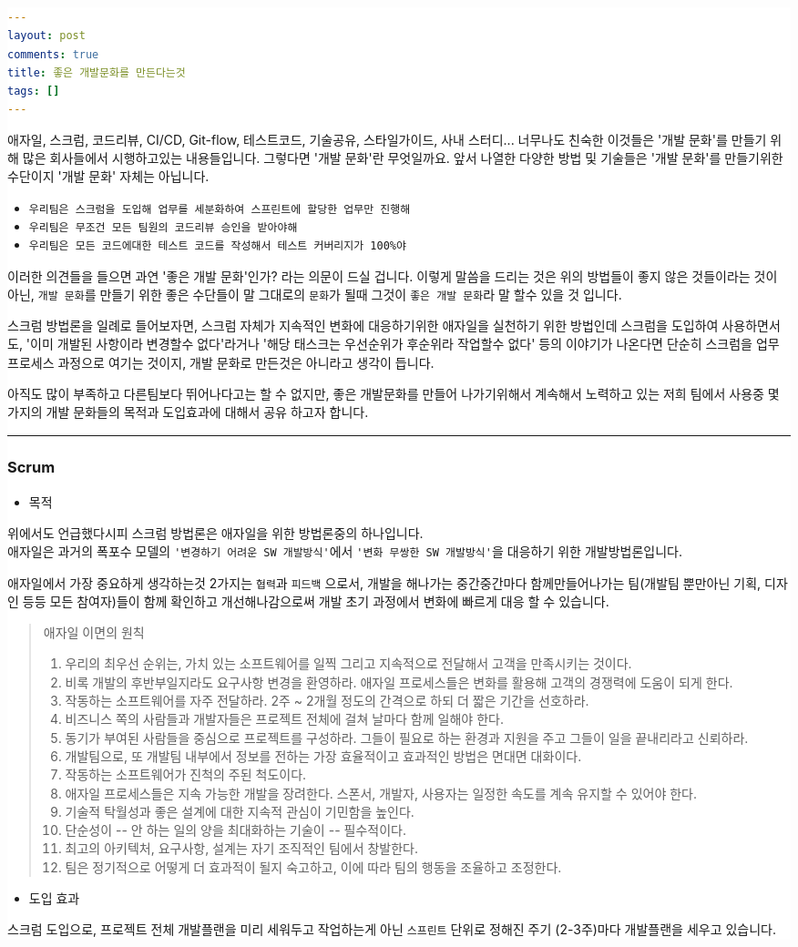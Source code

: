 ```yaml
---
layout: post
comments: true
title: 좋은 개발문화를 만든다는것
tags: []
---
```


애자일, 스크럼, 코드리뷰, CI/CD, Git-flow, 테스트코드, 기술공유, 스타일가이드, 사내 스터디... 너무나도 친숙한 이것들은 '개발 문화'를 만들기 위해 많은 회사들에서 시행하고있는 내용들입니다. 그렇다면 '개발 문화'란 무엇일까요. 앞서 나열한 다양한 방법 및 기술들은 '개발 문화'를 만들기위한 수단이지 '개발 문화' 자체는 아닙니다.  

- `우리팀은 스크럼을 도입해 업무를 세분화하여 스프린트에 할당한 업무만 진행해`  
- `우리팀은 무조건 모든 팀원의 코드리뷰 승인을 받아야해`
- `우리팀은 모든 코드에대한 테스트 코드를 작성해서 테스트 커버리지가 100%야`

이러한 의견들을 들으면 과연 '좋은 개발 문화'인가? 라는 의문이 드실 겁니다. 이렇게 말씀을 드리는 것은 위의 방법들이 좋지 않은 것들이라는 것이 아닌, `개발 문화`를 만들기 위한 좋은 수단들이 말 그대로의 `문화`가 될때 그것이 `좋은 개발 문화`라 말 할수 있을 것 입니다.  

스크럼 방법론을 일례로 들어보자면, 스크럼 자체가 지속적인 변화에 대응하기위한 애자일을 실천하기 위한 방법인데 스크럼을 도입하여 사용하면서도, '이미 개발된 사항이라 변경할수 없다'라거나 '해당 태스크는 우선순위가 후순위라 작업할수 없다' 등의 이야기가 나온다면 단순히 스크럼을 업무 프로세스 과정으로 여기는 것이지, 개발 문화로 만든것은 아니라고 생각이 듭니다.   

아직도 많이 부족하고 다른팀보다 뛰어나다고는 할 수 없지만, 좋은 개발문화를 만들어 나가기위해서 계속해서 노력하고 있는 저희 팀에서 사용중 몇가지의 개발 문화들의 목적과 도입효과에 대해서 공유 하고자 합니다. 

--- 

### Scrum 

- 목적    

위에서도 언급했다시피 스크럼 방법론은 애자일을 위한 방법론중의 하나입니다.  
애자일은 과거의 폭포수 모델의 `'변경하기 어려운 SW 개발방식'`에서 `'변화 무쌍한 SW 개발방식'`을 대응하기 위한 개발방법론입니다.  

애자일에서 가장 중요하게 생각하는것 2가지는 `협력`과 `피드백` 으로서, 개발을 해나가는 중간중간마다 함께만들어나가는 팀(개발팀 뿐만아닌 기획, 디자인 등등 모든 참여자)들이 함께 확인하고 개선해나감으로써 개발 초기 과정에서 변화에 빠르게 대응 할 수 있습니다. 

> 애자일 이면의 원칙
> 1. 우리의 최우선 순위는, 가치 있는 소프트웨어를 일찍 그리고 지속적으로 전달해서 고객을 만족시키는 것이다.
> 2. 비록 개발의 후반부일지라도 요구사항 변경을 환영하라. 애자일 프로세스들은 변화를 활용해 고객의 경쟁력에 도움이 되게 한다.
> 3. 작동하는 소프트웨어를 자주 전달하라. 2주 ~ 2개월 정도의 간격으로 하되 더 짧은 기간을 선호하라.
> 4. 비즈니스 쪽의 사람들과 개발자들은 프로젝트 전체에 걸쳐 날마다 함께 일해야 한다.
> 5. 동기가 부여된 사람들을 중심으로 프로젝트를 구성하라. 그들이 필요로 하는 환경과 지원을 주고 그들이 일을 끝내리라고 신뢰하라.
> 6. 개발팀으로, 또 개발팀 내부에서 정보를 전하는 가장 효율적이고 효과적인 방법은 면대면 대화이다.
> 7. 작동하는 소프트웨어가 진척의 주된 척도이다.
> 8. 애자일 프로세스들은 지속 가능한 개발을 장려한다. 스폰서, 개발자, 사용자는 일정한 속도를 계속 유지할 수 있어야 한다.
> 9. 기술적 탁월성과 좋은 설계에 대한 지속적 관심이 기민함을 높인다.
> 10. 단순성이 -- 안 하는 일의 양을 최대화하는 기술이 -- 필수적이다.
> 11. 최고의 아키텍처, 요구사항, 설계는 자기 조직적인 팀에서 창발한다.
> 12. 팀은 정기적으로 어떻게 더 효과적이 될지 숙고하고, 이에 따라 팀의 행동을 조율하고 조정한다.
 

- 도입 효과

스크럼 도입으로, 프로젝트 전체 개발플랜을 미리 세워두고 작업하는게 아닌 `스프린트` 단위로 정해진 주기 (2-3주)마다 개발플랜을 세우고 있습니다.  
